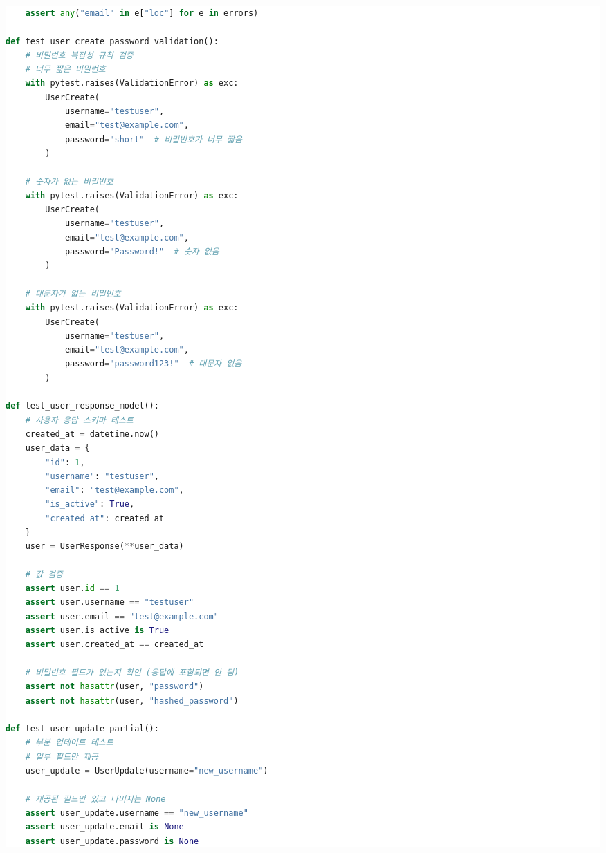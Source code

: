 ```python
    assert any("email" in e["loc"] for e in errors)

def test_user_create_password_validation():
    # 비밀번호 복잡성 규칙 검증
    # 너무 짧은 비밀번호
    with pytest.raises(ValidationError) as exc:
        UserCreate(
            username="testuser",
            email="test@example.com",
            password="short"  # 비밀번호가 너무 짧음
        )
    
    # 숫자가 없는 비밀번호
    with pytest.raises(ValidationError) as exc:
        UserCreate(
            username="testuser",
            email="test@example.com",
            password="Password!"  # 숫자 없음
        )
    
    # 대문자가 없는 비밀번호
    with pytest.raises(ValidationError) as exc:
        UserCreate(
            username="testuser",
            email="test@example.com",
            password="password123!"  # 대문자 없음
        )

def test_user_response_model():
    # 사용자 응답 스키마 테스트
    created_at = datetime.now()
    user_data = {
        "id": 1,
        "username": "testuser",
        "email": "test@example.com",
        "is_active": True,
        "created_at": created_at
    }
    user = UserResponse(**user_data)
    
    # 값 검증
    assert user.id == 1
    assert user.username == "testuser"
    assert user.email == "test@example.com"
    assert user.is_active is True
    assert user.created_at == created_at
    
    # 비밀번호 필드가 없는지 확인 (응답에 포함되면 안 됨)
    assert not hasattr(user, "password")
    assert not hasattr(user, "hashed_password")

def test_user_update_partial():
    # 부분 업데이트 테스트
    # 일부 필드만 제공
    user_update = UserUpdate(username="new_username")
    
    # 제공된 필드만 있고 나머지는 None
    assert user_update.username == "new_username"
    assert user_update.email is None
    assert user_update.password is None
```
